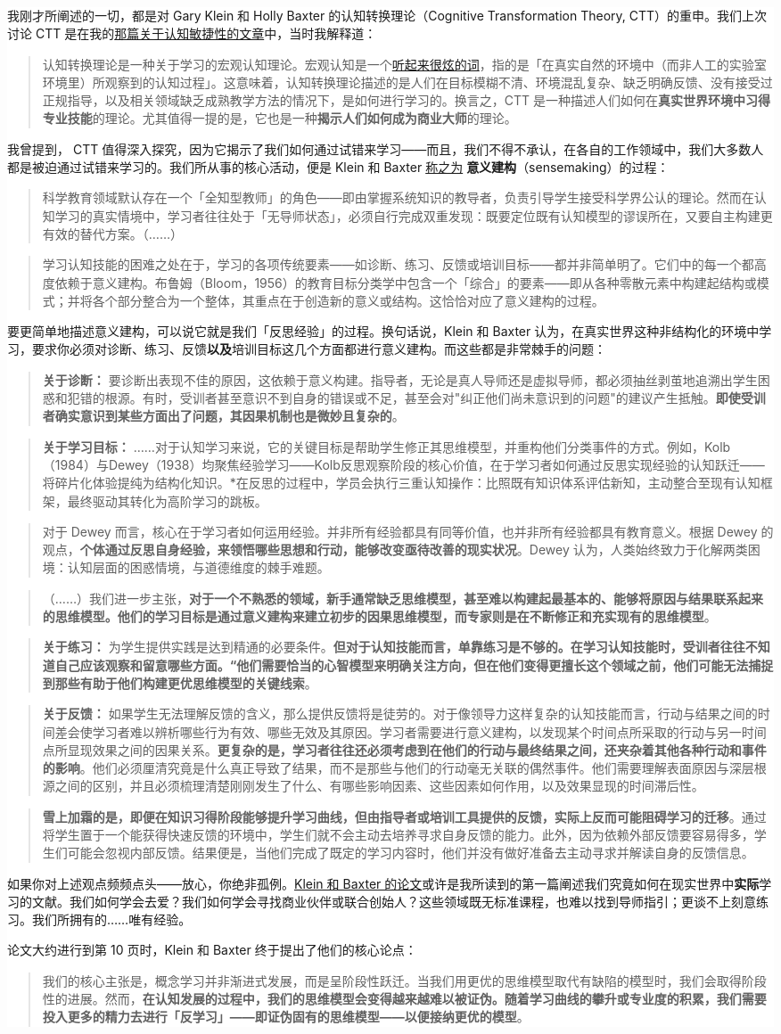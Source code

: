 我刚才所阐述的一切，都是对 Gary Klein 和 Holly Baxter 的认知转换理论（Cognitive Transformation Theory, CTT）的重申。我们上次讨论 CTT 是在我的[那篇关于认知敏捷性的文章](https://commoncog.com/business-expertise-cognitive-agility/)中，当时我解释道：

> 认知转换理论是一种关于学习的宏观认知理论。宏观认知是一个[听起来很炫的词](https://en.wikipedia.org/wiki/Macrocognition?ref=commoncog.com)，指的是「在真实自然的环境中（而非人工的实验室环境里）所观察到的认知过程」。这意味着，认知转换理论描述的是人们在目标模糊不清、环境混乱复杂、缺乏明确反馈、没有接受过正规指导，以及相关领域缺乏成熟教学方法的情况下，是如何进行学习的。换言之，CTT 是一种描述人们如何在**真实世界环境中习得专业技能**的理论。尤其值得一提的是，它也是一种**揭示人们如何成为商业大师**的理论。

我曾提到， CTT 值得深入探究，因为它揭示了我们如何通过试错来学习——而且，我们不得不承认，在各自的工作领域中，我们大多数人都是被迫通过试错来学习的。我们所从事的核心活动，便是 Klein 和 Baxter [称之为](https://www.researchgate.net/publication/254088055_Cognitive_Transformation_Theory_Contrasting_Cognitive_and_Behavioral_Learning?ref=commoncog.com) **意义建构**（sensemaking）的过程：

> 科学教育领域默认存在一个「全知型教师」的角色——即由掌握系统知识的教导者，负责引导学生接受科学界公认的理论。然而在认知学习的真实情境中，学习者往往处于「无导师状态」，必须自行完成双重发现：既要定位既有认知模型的谬误所在，又要自主构建更有效的替代方案。（……）

>

> 学习认知技能的困难之处在于，学习的各项传统要素——如诊断、练习、反馈或培训目标——都并非简单明了。它们中的每一个都高度依赖于意义建构。布鲁姆（Bloom，1956）的教育目标分类学中包含一个「综合」的要素——即从各种零散元素中构建起结构或模式；并将各个部分整合为一个整体，其重点在于创造新的意义或结构。这恰恰对应了意义建构的过程。

要更简单地描述意义建构，可以说它就是我们「反思经验」的过程。换句话说，Klein 和 Baxter 认为，在真实世界这种非结构化的环境中学习，要求你必须对诊断、练习、反馈**以及**培训目标这几个方面都进行意义建构。而这些都是非常棘手的问题：

> **关于诊断：** 要诊断出表现不佳的原因，这依赖于意义构建。指导者，无论是真人导师还是虚拟导师，都必须抽丝剥茧地追溯出学生困惑和犯错的根源。有时，受训者甚至意识不到自身的错误或不足，甚至会对"纠正他们尚未意识到的问题"的建议产生抵触。**即使受训者确实意识到某些方面出了问题，其因果机制也是微妙且复杂的**。

> **关于学习目标：** ……对于认知学习来说，它的关键目标是帮助学生修正其思维模型，并重构他们分类事件的方式。例如，Kolb（1984）与Dewey（1938）均聚焦经验学习——Kolb反思观察阶段的核心价值，在于学习者如何通过反思实现经验的认知跃迁——将碎片化体验提纯为结构化知识。*在反思的过程中，学员会执行三重认知操作：比照既有知识体系评估新知，主动整合至现有认知框架，最终驱动其转化为高阶学习的跳板。

>

> 对于 Dewey 而言，核心在于学习者如何运用经验。并非所有经验都具有同等价值，也并非所有经验都具有教育意义。根据 Dewey 的观点，**个体通过反思自身经验，来领悟哪些思想和行动，能够改变亟待改善的现实状况**。Dewey 认为，人类始终致力于化解两类困境：认知层面的困惑情境，与道德维度的棘手难题。

>

> （……）我们进一步主张，**对于一个不熟悉的领域，新手通常缺乏思维模型，甚至难以构建起最基本的、能够将原因与结果联系起来的思维模型。他们的学习目标是通过意义建构来建立初步的因果思维模型，而专家则是在不断修正和充实现有的思维模型**。

> **关于练习：** 为学生提供实践是达到精通的必要条件。**但对于认知技能而言，单靠练习是不够的。在学习认知技能时，受训者往往不知道自己应该观察和留意哪些方面。“他们需要恰当的心智模型来明确关注方向，但在他们变得更擅长这个领域之前，他们可能无法捕捉到那些有助于他们构建更优思维模型的关键线索**。

> **关于反馈：** 如果学生无法理解反馈的含义，那么提供反馈将是徒劳的。对于像领导力这样复杂的认知技能而言，行动与结果之间的时间差会使学习者难以辨析哪些行为有效、哪些无效及其原因。学习者需要进行意义建构，以发现某个时间点所采取的行动与另一时间点所显现效果之间的因果关系。**更复杂的是，学习者往往还必须考虑到在他们的行动与最终结果之间，还夹杂着其他各种行动和事件的影响**。他们必须厘清究竟是什么真正导致了结果，而不是那些与他们的行动毫无关联的偶然事件。他们需要理解表面原因与深层根源之间的区别，并且必须梳理清楚刚刚发生了什么、有哪些影响因素、这些因素如何作用，以及效果显现的时间滞后性。

>

> **雪上加霜的是，即便在知识习得阶段能够提升学习曲线，但由指导者或培训工具提供的反馈，实际上反而可能阻碍学习的迁移**。通过将学生置于一个能获得快速反馈的环境中，学生们就不会主动去培养寻求自身反馈的能力。此外，因为依赖外部反馈要容易得多，学生们可能会忽视内部反馈。结果便是，当他们完成了既定的学习内容时，他们并没有做好准备去主动寻求并解读自身的反馈信息。

如果你对上述观点频频点头——放心，你绝非孤例。[Klein 和 Baxter 的论文](https://www.researchgate.net/publication/254088055_Cognitive_Transformation_Theory_Contrasting_Cognitive_and_Behavioral_Learning?ref=commoncog.com)或许是我所读到的第一篇阐述我们究竟如何在现实世界中**实际**学习的文献。我们如何学会去爱？我们如何学会寻找商业伙伴或联合创始人？这些领域既无标准课程，也难以找到导师指引；更谈不上刻意练习。我们所拥有的……唯有经验。

论文大约进行到第 10 页时，Klein 和 Baxter 终于提出了他们的核心论点：

> 我们的核心主张是，概念学习并非渐进式发展，而是呈阶段性跃迁。当我们用更优的思维模型取代有缺陷的模型时，我们会取得阶段性的进展。然而，**在认知发展的过程中，我们的思维模型会变得越来越难以被证伪。随着学习曲线的攀升或专业度的积累，我们需要投入更多的精力去进行「反学习」——即证伪固有的思维模型——以便接纳更优的模型**。
